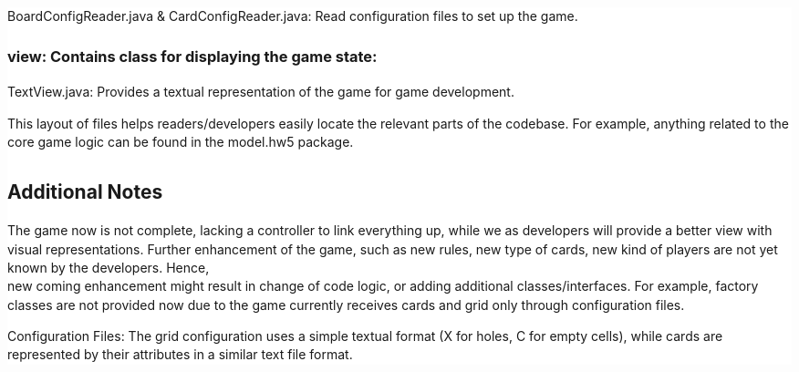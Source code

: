 BoardConfigReader.java & CardConfigReader.java: Read configuration files to set up the game.

### view: Contains class for displaying the game state:

TextView.java: Provides a textual representation of the game for game development.

This layout of files helps readers/developers easily locate the relevant parts of the codebase. For
example, anything related to the core game logic can be found in the model.hw5 package.

## Additional Notes

The game now is not complete, lacking a controller to link everything up, while we as developers
will provide a better view with visual representations. Further enhancement of the game, such as
new rules, new type of cards, new kind of players are not yet known by the developers. Hence,  
new coming enhancement might result in change of code logic, or adding additional
classes/interfaces. For example, factory classes are not provided now due to the game currently
receives cards and grid only through configuration files.

Configuration Files: The grid configuration uses a simple textual format (X for holes, C for empty
cells), while cards are represented by their attributes in a similar text file format.
